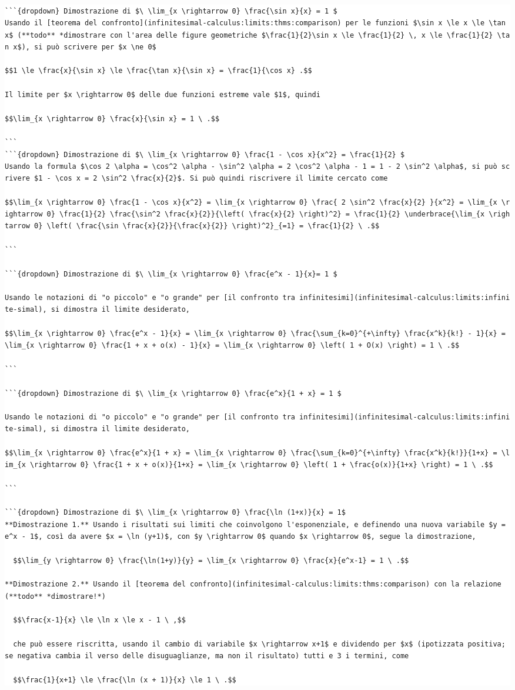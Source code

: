 ````{only} html
```{dropdown} Dimostrazione di $\ \lim_{x \rightarrow 0} \frac{\sin x}{x} = 1 $
Usando il [teorema del confronto](infinitesimal-calculus:limits:thms:comparison) per le funzioni $\sin x \le x \le \tan x$ (**todo** *dimostrare con l'area delle figure geometriche $\frac{1}{2}\sin x \le \frac{1}{2} \, x \le \frac{1}{2} \tan x$), si può scrivere per $x \ne 0$

$$1 \le \frac{x}{\sin x} \le \frac{\tan x}{\sin x} = \frac{1}{\cos x} .$$

Il limite per $x \rightarrow 0$ delle due funzioni estreme vale $1$, quindi 

$$\lim_{x \rightarrow 0} \frac{x}{\sin x} = 1 \ .$$

```
```{dropdown} Dimostrazione di $\ \lim_{x \rightarrow 0} \frac{1 - \cos x}{x^2} = \frac{1}{2} $
Usando la formula $\cos 2 \alpha = \cos^2 \alpha - \sin^2 \alpha = 2 \cos^2 \alpha - 1 = 1 - 2 \sin^2 \alpha$, si può scrivere $1 - \cos x = 2 \sin^2 \frac{x}{2}$. Si può quindi riscrivere il limite cercato come

$$\lim_{x \rightarrow 0} \frac{1 - \cos x}{x^2} = \lim_{x \rightarrow 0} \frac{ 2 \sin^2 \frac{x}{2} }{x^2} = \lim_{x \rightarrow 0} \frac{1}{2} \frac{\sin^2 \frac{x}{2}}{\left( \frac{x}{2} \right)^2} = \frac{1}{2} \underbrace{\lim_{x \rightarrow 0} \left( \frac{\sin \frac{x}{2}}{\frac{x}{2}} \right)^2}_{=1} = \frac{1}{2} \ .$$

```

```{dropdown} Dimostrazione di $\ \lim_{x \rightarrow 0} \frac{e^x - 1}{x}= 1 $

Usando le notazioni di "o piccolo" e "o grande" per [il confronto tra infinitesimi](infinitesimal-calculus:limits:infinite-simal), si dimostra il limite desiderato,

$$\lim_{x \rightarrow 0} \frac{e^x - 1}{x} = \lim_{x \rightarrow 0} \frac{\sum_{k=0}^{+\infty} \frac{x^k}{k!} - 1}{x} = \lim_{x \rightarrow 0} \frac{1 + x + o(x) - 1}{x} = \lim_{x \rightarrow 0} \left( 1 + O(x) \right) = 1 \ .$$

```

```{dropdown} Dimostrazione di $\ \lim_{x \rightarrow 0} \frac{e^x}{1 + x} = 1 $

Usando le notazioni di "o piccolo" e "o grande" per [il confronto tra infinitesimi](infinitesimal-calculus:limits:infinite-simal), si dimostra il limite desiderato,

$$\lim_{x \rightarrow 0} \frac{e^x}{1 + x} = \lim_{x \rightarrow 0} \frac{\sum_{k=0}^{+\infty} \frac{x^k}{k!}}{1+x} = \lim_{x \rightarrow 0} \frac{1 + x + o(x)}{1+x} = \lim_{x \rightarrow 0} \left( 1 + \frac{o(x)}{1+x} \right) = 1 \ .$$

```

```{dropdown} Dimostrazione di $\ \lim_{x \rightarrow 0} \frac{\ln (1+x)}{x} = 1$
**Dimostrazione 1.** Usando i risultati sui limiti che coinvolgono l'esponenziale, e definendo una nuova variabile $y = e^x - 1$, così da avere $x = \ln (y+1)$, con $y \rightarrow 0$ quando $x \rightarrow 0$, segue la dimostrazione,

  $$\lim_{y \rightarrow 0} \frac{\ln(1+y)}{y} = \lim_{x \rightarrow 0} \frac{x}{e^x-1} = 1 \ .$$

**Dimostrazione 2.** Usando il [teorema del confronto](infinitesimal-calculus:limits:thms:comparison) con la relazione (**todo** *dimostrare!*)

  $$\frac{x-1}{x} \le \ln x \le x - 1 \ ,$$

  che può essere riscritta, usando il cambio di variabile $x \rightarrow x+1$ e dividendo per $x$ (ipotizzata positiva; se negativa cambia il verso delle disuguaglianze, ma non il risultato) tutti e 3 i termini, come

  $$\frac{1}{x+1} \le \frac{\ln (x + 1)}{x} \le 1 \ .$$

````
